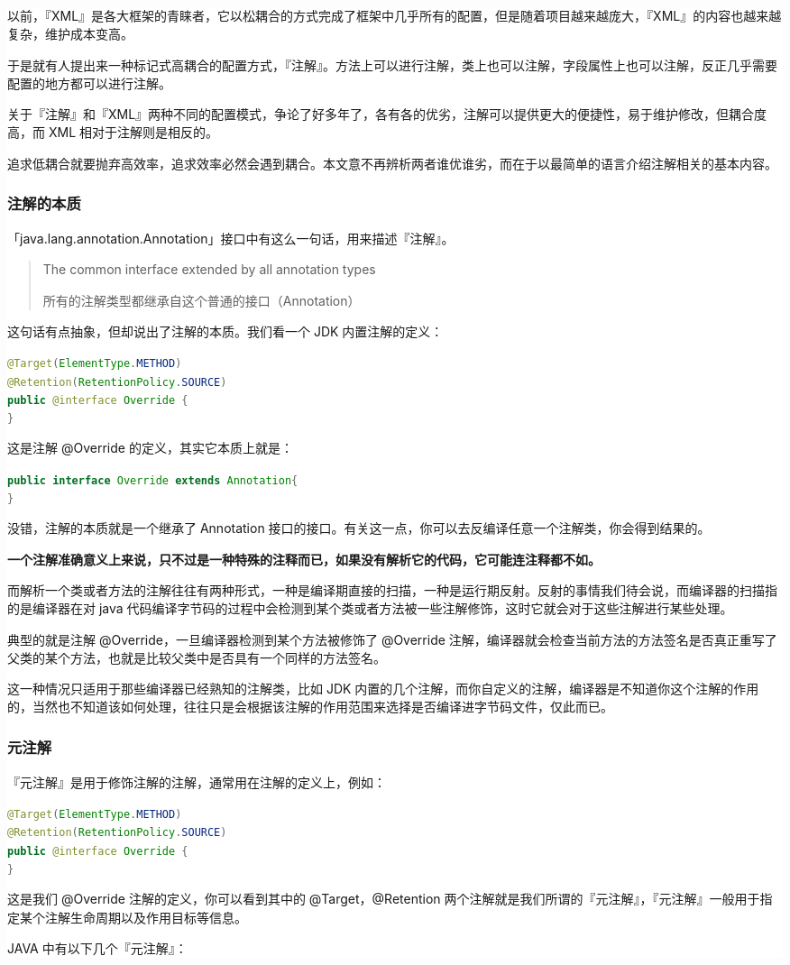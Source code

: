 以前，『XML』是各大框架的青睐者，它以松耦合的方式完成了框架中几乎所有的配置，但是随着项目越来越庞大，『XML』的内容也越来越复杂，维护成本变高。

于是就有人提出来一种标记式高耦合的配置方式，『注解』。方法上可以进行注解，类上也可以注解，字段属性上也可以注解，反正几乎需要配置的地方都可以进行注解。

关于『注解』和『XML』两种不同的配置模式，争论了好多年了，各有各的优劣，注解可以提供更大的便捷性，易于维护修改，但耦合度高，而 XML 相对于注解则是相反的。

追求低耦合就要抛弃高效率，追求效率必然会遇到耦合。本文意不再辨析两者谁优谁劣，而在于以最简单的语言介绍注解相关的基本内容。

### 注解的本质

「java.lang.annotation.Annotation」接口中有这么一句话，用来描述『注解』。

> The common interface extended by all annotation types
>
> 所有的注解类型都继承自这个普通的接口（Annotation）

这句话有点抽象，但却说出了注解的本质。我们看一个 JDK 内置注解的定义：

```java
@Target(ElementType.METHOD)
@Retention(RetentionPolicy.SOURCE)
public @interface Override {
}
```

这是注解 @Override 的定义，其实它本质上就是：

```java
public interface Override extends Annotation{
}
```

没错，注解的本质就是一个继承了 Annotation 接口的接口。有关这一点，你可以去反编译任意一个注解类，你会得到结果的。

**一个注解准确意义上来说，只不过是一种特殊的注释而已，如果没有解析它的代码，它可能连注释都不如。**

而解析一个类或者方法的注解往往有两种形式，一种是编译期直接的扫描，一种是运行期反射。反射的事情我们待会说，而编译器的扫描指的是编译器在对 java 代码编译字节码的过程中会检测到某个类或者方法被一些注解修饰，这时它就会对于这些注解进行某些处理。

典型的就是注解 @Override，一旦编译器检测到某个方法被修饰了 @Override 注解，编译器就会检查当前方法的方法签名是否真正重写了父类的某个方法，也就是比较父类中是否具有一个同样的方法签名。

这一种情况只适用于那些编译器已经熟知的注解类，比如 JDK 内置的几个注解，而你自定义的注解，编译器是不知道你这个注解的作用的，当然也不知道该如何处理，往往只是会根据该注解的作用范围来选择是否编译进字节码文件，仅此而已。

### 元注解

『元注解』是用于修饰注解的注解，通常用在注解的定义上，例如：

```java
@Target(ElementType.METHOD)
@Retention(RetentionPolicy.SOURCE)
public @interface Override {
}
```

这是我们 @Override 注解的定义，你可以看到其中的 @Target，@Retention 两个注解就是我们所谓的『元注解』，『元注解』一般用于指定某个注解生命周期以及作用目标等信息。

JAVA 中有以下几个『元注解』：
